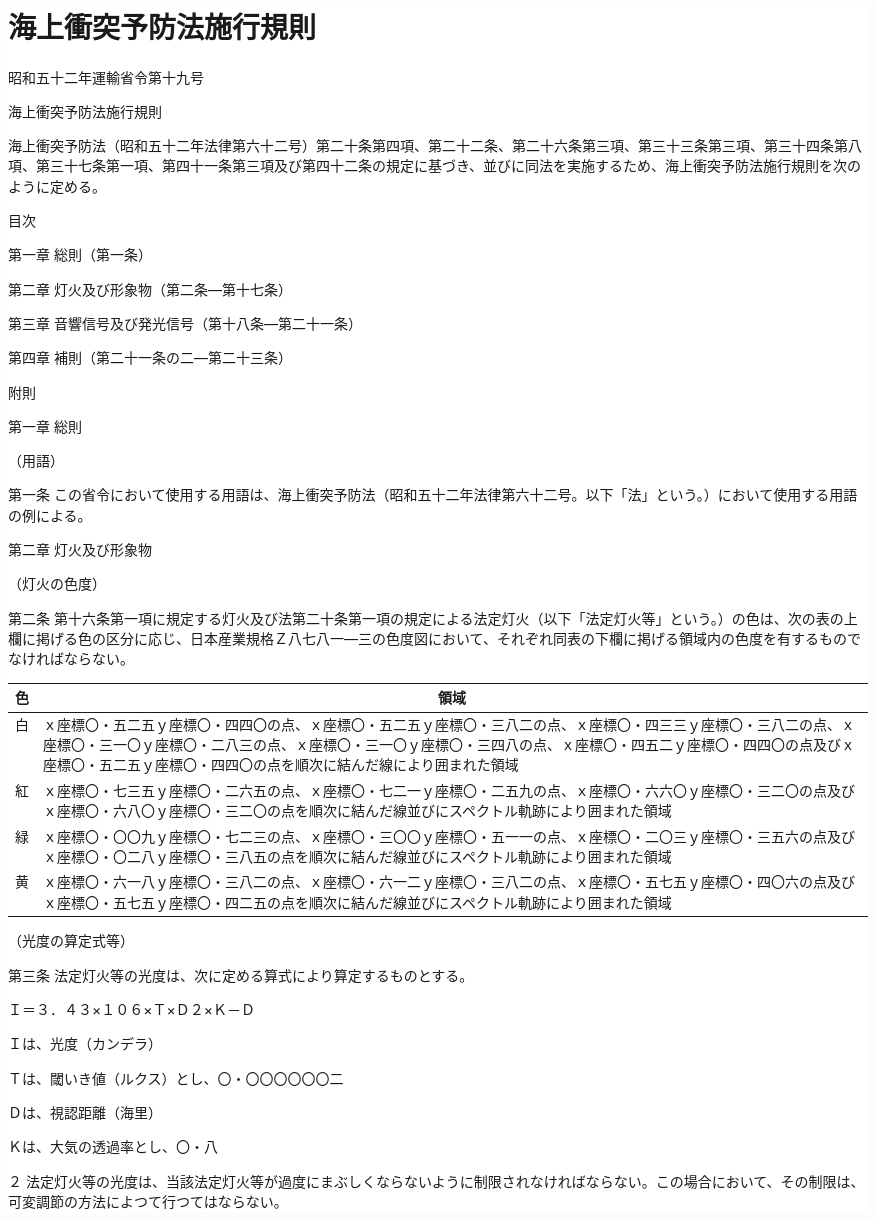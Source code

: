 # 海上衝突予防法施行規則

昭和五十二年運輸省令第十九号

海上衝突予防法施行規則

海上衝突予防法（昭和五十二年法律第六十二号）第二十条第四項、第二十二条、第二十六条第三項、第三十三条第三項、第三十四条第八項、第三十七条第一項、第四十一条第三項及び第四十二条の規定に基づき、並びに同法を実施するため、海上衝突予防法施行規則を次のように定める。

目次

第一章 総則（第一条）

第二章 灯火及び形象物（第二条―第十七条）

第三章 音響信号及び発光信号（第十八条―第二十一条）

第四章 補則（第二十一条の二―第二十三条）

附則

第一章 総則

（用語）

第一条 この省令において使用する用語は、海上衝突予防法（昭和五十二年法律第六十二号。以下「法」という。）において使用する用語の例による。

第二章 灯火及び形象物

（灯火の色度）

第二条 第十六条第一項に規定する灯火及び法第二十条第一項の規定による法定灯火（以下「法定灯火等」という。）の色は、次の表の上欄に掲げる色の区分に応じ、日本産業規格Ｚ八七八一―三の色度図において、それぞれ同表の下欄に掲げる領域内の色度を有するものでなければならない。

色 | 領域  
---|---  
白 | ｘ座標〇・五二五ｙ座標〇・四四〇の点、ｘ座標〇・五二五ｙ座標〇・三八二の点、ｘ座標〇・四三三ｙ座標〇・三八二の点、ｘ座標〇・三一〇ｙ座標〇・二八三の点、ｘ座標〇・三一〇ｙ座標〇・三四八の点、ｘ座標〇・四五二ｙ座標〇・四四〇の点及びｘ座標〇・五二五ｙ座標〇・四四〇の点を順次に結んだ線により囲まれた領域  
紅 | ｘ座標〇・七三五ｙ座標〇・二六五の点、ｘ座標〇・七二一ｙ座標〇・二五九の点、ｘ座標〇・六六〇ｙ座標〇・三二〇の点及びｘ座標〇・六八〇ｙ座標〇・三二〇の点を順次に結んだ線並びにスペクトル軌跡により囲まれた領域  
緑 | ｘ座標〇・〇〇九ｙ座標〇・七二三の点、ｘ座標〇・三〇〇ｙ座標〇・五一一の点、ｘ座標〇・二〇三ｙ座標〇・三五六の点及びｘ座標〇・〇二八ｙ座標〇・三八五の点を順次に結んだ線並びにスペクトル軌跡により囲まれた領域  
黄 | ｘ座標〇・六一八ｙ座標〇・三八二の点、ｘ座標〇・六一二ｙ座標〇・三八二の点、ｘ座標〇・五七五ｙ座標〇・四〇六の点及びｘ座標〇・五七五ｙ座標〇・四二五の点を順次に結んだ線並びにスペクトル軌跡により囲まれた領域  
  
（光度の算定式等）

第三条 法定灯火等の光度は、次に定める算式により算定するものとする。

Ｉ＝３．４３×１０６×Ｔ×Ｄ２×Ｋ－Ｄ

Ｉは、光度（カンデラ）

Ｔは、閾いき値（ルクス）とし、〇・〇〇〇〇〇〇二

Ｄは、視認距離（海里）

Ｋは、大気の透過率とし、〇・八

２ 法定灯火等の光度は、当該法定灯火等が過度にまぶしくならないように制限されなければならない。この場合において、その制限は、可変調節の方法によつて行つてはならない。
